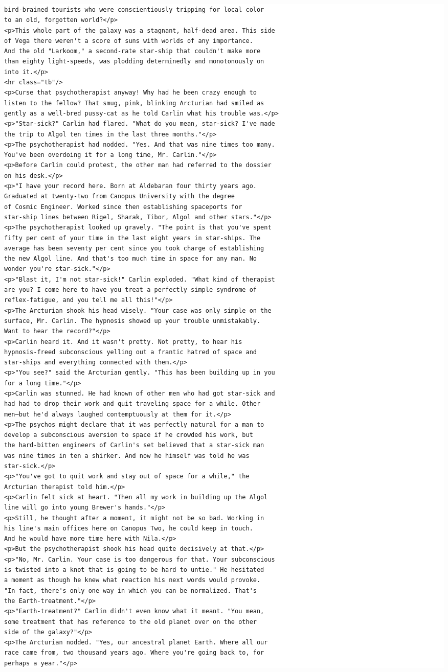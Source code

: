     bird-brained tourists who were conscientiously tripping for local color
    to an old, forgotten world?</p>
    <p>This whole part of the galaxy was a stagnant, half-dead area. This side
    of Vega there weren't a score of suns with worlds of any importance.
    And the old "Larkoom," a second-rate star-ship that couldn't make more
    than eighty light-speeds, was plodding determinedly and monotonously on
    into it.</p>
    <hr class="tb"/>
    <p>Curse that psychotherapist anyway! Why had he been crazy enough to
    listen to the fellow? That smug, pink, blinking Arcturian had smiled as
    gently as a well-bred pussy-cat as he told Carlin what his trouble was.</p>
    <p>"Star-sick?" Carlin had flared. "What do you mean, star-sick? I've made
    the trip to Algol ten times in the last three months."</p>
    <p>The psychotherapist had nodded. "Yes. And that was nine times too many.
    You've been overdoing it for a long time, Mr. Carlin."</p>
    <p>Before Carlin could protest, the other man had referred to the dossier
    on his desk.</p>
    <p>"I have your record here. Born at Aldebaran four thirty years ago.
    Graduated at twenty-two from Canopus University with the degree
    of Cosmic Engineer. Worked since then establishing spaceports for
    star-ship lines between Rigel, Sharak, Tibor, Algol and other stars."</p>
    <p>The psychotherapist looked up gravely. "The point is that you've spent
    fifty per cent of your time in the last eight years in star-ships. The
    average has been seventy per cent since you took charge of establishing
    the new Algol line. And that's too much time in space for any man. No
    wonder you're star-sick."</p>
    <p>"Blast it, I'm not star-sick!" Carlin exploded. "What kind of therapist
    are you? I come here to have you treat a perfectly simple syndrome of
    reflex-fatigue, and you tell me all this!"</p>
    <p>The Arcturian shook his head wisely. "Your case was only simple on the
    surface, Mr. Carlin. The hypnosis showed up your trouble unmistakably.
    Want to hear the record?"</p>
    <p>Carlin heard it. And it wasn't pretty. Not pretty, to hear his
    hypnosis-freed subconscious yelling out a frantic hatred of space and
    star-ships and everything connected with them.</p>
    <p>"You see?" said the Arcturian gently. "This has been building up in you
    for a long time."</p>
    <p>Carlin was stunned. He had known of other men who had got star-sick and
    had had to drop their work and quit traveling space for a while. Other
    men—but he'd always laughed contemptuously at them for it.</p>
    <p>The psychos might declare that it was perfectly natural for a man to
    develop a subconscious aversion to space if he crowded his work, but
    the hard-bitten engineers of Carlin's set believed that a star-sick man
    was nine times in ten a shirker. And now he himself was told he was
    star-sick.</p>
    <p>"You've got to quit work and stay out of space for a while," the
    Arcturian therapist told him.</p>
    <p>Carlin felt sick at heart. "Then all my work in building up the Algol
    line will go into young Brewer's hands."</p>
    <p>Still, he thought after a moment, it might not be so bad. Working in
    his line's main offices here on Canopus Two, he could keep in touch.
    And he would have more time here with Nila.</p>
    <p>But the psychotherapist shook his head quite decisively at that.</p>
    <p>"No, Mr. Carlin. Your case is too dangerous for that. Your subconscious
    is twisted into a knot that is going to be hard to untie." He hesitated
    a moment as though he knew what reaction his next words would provoke.
    "In fact, there's only one way in which you can be normalized. That's
    the Earth-treatment."</p>
    <p>"Earth-treatment?" Carlin didn't even know what it meant. "You mean,
    some treatment that has reference to the old planet over on the other
    side of the galaxy?"</p>
    <p>The Arcturian nodded. "Yes, our ancestral planet Earth. Where all our
    race came from, two thousand years ago. Where you're going back to, for
    perhaps a year."</p>